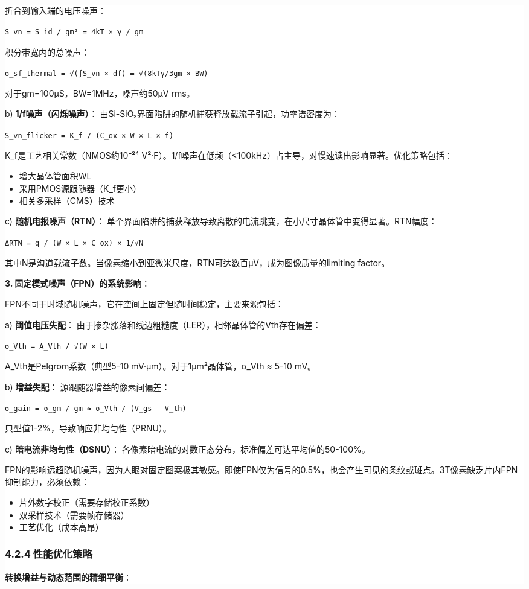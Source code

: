 折合到输入端的电压噪声：
```
S_vn = S_id / gm² = 4kT × γ / gm
```

积分带宽内的总噪声：
```
σ_sf_thermal = √(∫S_vn × df) = √(8kTγ/3gm × BW)
```

对于gm=100μS，BW=1MHz，噪声约50μV rms。

b) **1/f噪声（闪烁噪声）**：
由Si-SiO₂界面陷阱的随机捕获释放载流子引起，功率谱密度为：
```
S_vn_flicker = K_f / (C_ox × W × L × f)
```

K_f是工艺相关常数（NMOS约10⁻²⁴ V²·F）。1/f噪声在低频（<100kHz）占主导，对慢速读出影响显著。优化策略包括：
- 增大晶体管面积WL
- 采用PMOS源跟随器（K_f更小）
- 相关多采样（CMS）技术

c) **随机电报噪声（RTN）**：
单个界面陷阱的捕获释放导致离散的电流跳变，在小尺寸晶体管中变得显著。RTN幅度：
```
ΔRTN = q / (W × L × C_ox) × 1/√N
```
其中N是沟道载流子数。当像素缩小到亚微米尺度，RTN可达数百μV，成为图像质量的limiting factor。

**3. 固定模式噪声（FPN）的系统影响**：

FPN不同于时域随机噪声，它在空间上固定但随时间稳定，主要来源包括：

a) **阈值电压失配**：
由于掺杂涨落和线边粗糙度（LER），相邻晶体管的Vth存在偏差：
```
σ_Vth = A_Vth / √(W × L)
```
A_Vth是Pelgrom系数（典型5-10 mV·μm）。对于1μm²晶体管，σ_Vth ≈ 5-10 mV。

b) **增益失配**：
源跟随器增益的像素间偏差：
```
σ_gain = σ_gm / gm ≈ σ_Vth / (V_gs - V_th)
```
典型值1-2%，导致响应非均匀性（PRNU）。

c) **暗电流非均匀性（DSNU）**：
各像素暗电流的对数正态分布，标准偏差可达平均值的50-100%。

FPN的影响远超随机噪声，因为人眼对固定图案极其敏感。即使FPN仅为信号的0.5%，也会产生可见的条纹或斑点。3T像素缺乏片内FPN抑制能力，必须依赖：
- 片外数字校正（需要存储校正系数）
- 双采样技术（需要帧存储器）
- 工艺优化（成本高昂）

### 4.2.4 性能优化策略

**转换增益与动态范围的精细平衡**：

